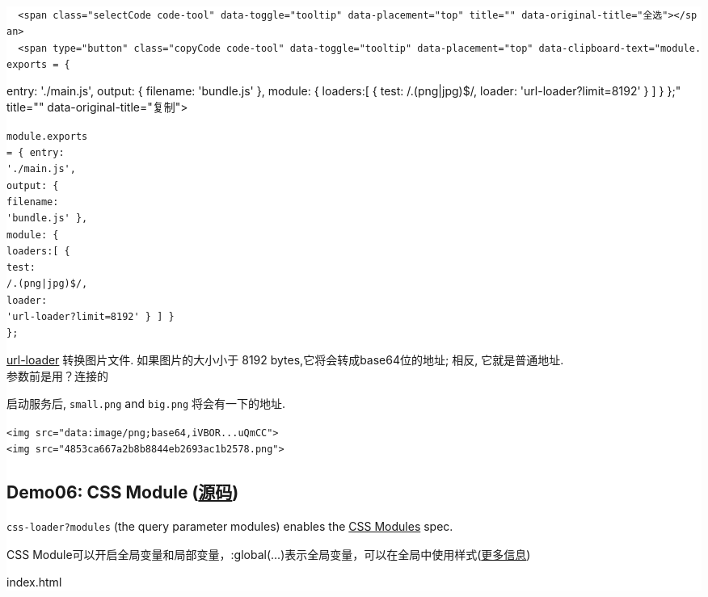       <span class="selectCode code-tool" data-toggle="tooltip" data-placement="top" title="" data-original-title="全选"></span>
      <span type="button" class="copyCode code-tool" data-toggle="tooltip" data-placement="top" data-clipboard-text="module.exports = {
  entry: './main.js',
  output: {
    filename: 'bundle.js'
  },
  module: {
    loaders:[
      { test: /\.(png|jpg)$/, loader: 'url-loader?limit=8192' }
    ]
  }
};" title="" data-original-title="复制"></span>
      <span type="button" class="saveToNote code-tool" data-toggle="tooltip" data-placement="top" title="" data-original-title="放进笔记"></span>
      </div>
      </div><pre class="javascript hljs"><code class="javascript"><span class="hljs-built_in">module</span>.exports = {
  <span class="hljs-attr">entry</span>: <span class="hljs-string">'./main.js'</span>,
  <span class="hljs-attr">output</span>: {
    <span class="hljs-attr">filename</span>: <span class="hljs-string">'bundle.js'</span>
  },
  <span class="hljs-attr">module</span>: {
    <span class="hljs-attr">loaders</span>:[
      { <span class="hljs-attr">test</span>: <span class="hljs-regexp">/\.(png|jpg)$/</span>, <span class="hljs-attr">loader</span>: <span class="hljs-string">'url-loader?limit=8192'</span> }
    ]
  }
};</code></pre>
<p><a href="https://www.npmjs.com/package/url-loader" rel="nofollow noreferrer" target="_blank">url-loader</a> 转换图片文件. 如果图片的大小小于 8192 bytes,它将会转成base64位的地址; 相反, 它就是普通地址. <br>参数前是用？连接的</p>
<p>启动服务后, <code>small.png</code> and <code>big.png</code> 将会有一下的地址.</p>
<div class="widget-codetool" style="display:none;">
      <div class="widget-codetool--inner">
      <span class="selectCode code-tool" data-toggle="tooltip" data-placement="top" title="" data-original-title="全选"></span>
      <span type="button" class="copyCode code-tool" data-toggle="tooltip" data-placement="top" data-clipboard-text="<img src=&quot;data:image/png;base64,iVBOR...uQmCC&quot;>
<img src=&quot;4853ca667a2b8b8844eb2693ac1b2578.png&quot;>" title="" data-original-title="复制"></span>
      <span type="button" class="saveToNote code-tool" data-toggle="tooltip" data-placement="top" title="" data-original-title="放进笔记"></span>
      </div>
      </div><pre class="xml hljs"><code class="html"><span class="hljs-tag">&lt;<span class="hljs-name">img</span> <span class="hljs-attr">src</span>=<span class="hljs-string">"data:image/png;base64,iVBOR...uQmCC"</span>&gt;</span>
<span class="hljs-tag">&lt;<span class="hljs-name">img</span> <span class="hljs-attr">src</span>=<span class="hljs-string">"4853ca667a2b8b8844eb2693ac1b2578.png"</span>&gt;</span></code></pre>
<h2 id="articleHeader8">Demo06: CSS Module (<a href="https://github.com/holidaying/webpack-demo/tree/master/demo06" rel="nofollow noreferrer" target="_blank">源码</a>)</h2>
<p><code>css-loader?modules</code> (the query parameter modules) enables the <a href="https://github.com/css-modules/css-modules" rel="nofollow noreferrer" target="_blank">CSS Modules</a> spec.</p>
<p>CSS Module可以开启全局变量和局部变量，:global(...)表示全局变量，可以在全局中使用样式(<a href="https://css-modules.github.io/webpack-demo/" rel="nofollow noreferrer" target="_blank">更多信息</a>)</p>
<p>index.html</p>
<div class="widget-codetool" style="display:none;">
      <div class="widget-codetool--inner">
      <span class="selectCode code-tool" data-toggle="tooltip" data-placement="top" title="" data-original-title="全选"></span>
      <span type="button" class="copyCode code-tool" data-toggle="tooltip" data-placement="top" data-clipboard-text="<html>
<body>
  <h1 class=&quot;h1&quot;>Hello World</h1>